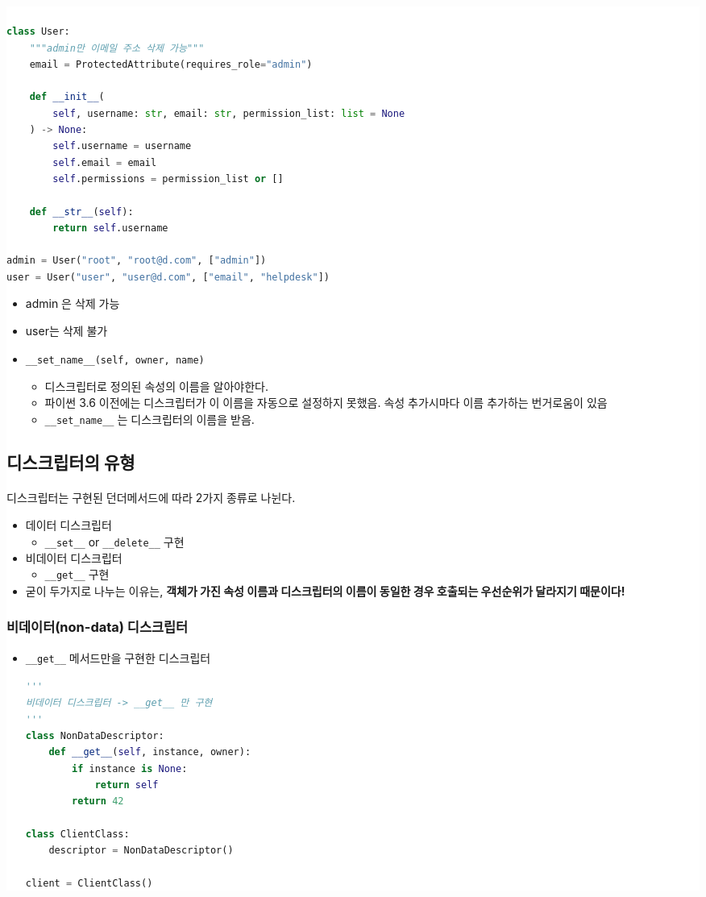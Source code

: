  ```python
  
  class User:
      """admin만 이메일 주소 삭제 가능"""  
      email = ProtectedAttribute(requires_role="admin")
      
      def __init__(
          self, username: str, email: str, permission_list: list = None
      ) -> None:
          self.username = username
          self.email = email
          self.permissions = permission_list or []
      
      def __str__(self):
          return self.username
  
  admin = User("root", "root@d.com", ["admin"])
  user = User("user", "user@d.com", ["email", "helpdesk"])
  ```

  - admin 은 삭제 가능
  - user는 삭제 불가

- `__set_name__(self, owner, name)`

  - 디스크립터로 정의된 속성의 이름을 알아야한다.
  - 파이썬 3.6 이전에는 디스크립터가 이 이름을 자동으로 설정하지 못했음. 속성 추가시마다 이름 추가하는 번거로움이 있음
  - `__set_name__` 는 디스크립터의 이름을 받음.

## 디스크립터의 유형

디스크립터는 구현된 던더메서드에 따라 2가지 종류로 나뉜다.

- 데이터 디스크립터
  - `__set__` or `__delete__` 구현
- 비데이터 디스크립터
  - `__get__` 구현
- 굳이 두가지로 나누는 이유는, **객체가 가진 속성 이름과 디스크립터의 이름이 동일한 경우 호출되는 우선순위가 달라지기 때문이다!**

### 비데이터(non-data) 디스크립터

- `__get__` 메서드만을 구현한 디스크립터

  ```python
  '''
  비데이터 디스크립터 -> __get__ 만 구현
  '''
  class NonDataDescriptor:
      def __get__(self, instance, owner):
          if instance is None:
              return self
          return 42
  
  class ClientClass:
      descriptor = NonDataDescriptor()
  
  client = ClientClass()
  ```
